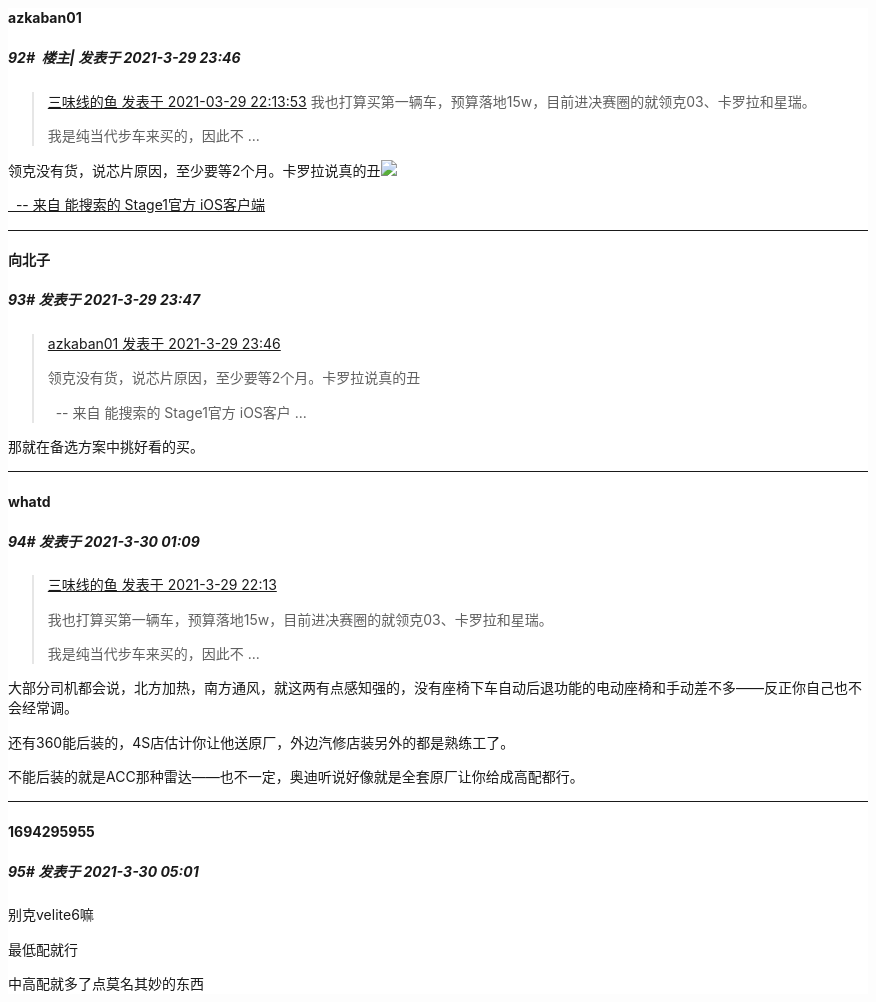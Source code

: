 ####  azkaban01  
##### 92#         楼主| 发表于 2021-3-29 23:46


<blockquote><a href="httphttps://bbs.saraba1st.com/2b/forum.php?mod=redirect&amp;goto=findpost&amp;pid=50772545&amp;ptid=1995530" target="_blank">三味线的鱼 发表于 2021-03-29 22:13:53</a>
我也打算买第一辆车，预算落地15w，目前进决赛圈的就领克03、卡罗拉和星瑞。

我是纯当代步车来买的，因此不 ...</blockquote>领克没有货，说芯片原因，至少要等2个月。卡罗拉说真的丑<img src="https://static.saraba1st.com/image/smiley/face2017/026.png" referrerpolicy="no-referrer">

[  -- 来自 能搜索的 Stage1官方 iOS客户端](https://itunes.apple.com/fi/app/saraba1st/id1221237470?mt=8)


*****

####  向北子  
##### 93#       发表于 2021-3-29 23:47


<blockquote><a href="httphttps://bbs.saraba1st.com/2b/forum.php?mod=redirect&amp;goto=findpost&amp;pid=50773399&amp;ptid=1995530" target="_blank">azkaban01 发表于 2021-3-29 23:46</a>

领克没有货，说芯片原因，至少要等2个月。卡罗拉说真的丑


  -- 来自 能搜索的 Stage1官方 iOS客户 ...</blockquote>
那就在备选方案中挑好看的买。


*****

####  whatd  
##### 94#       发表于 2021-3-30 01:09


<blockquote><a href="httphttps://bbs.saraba1st.com/2b/forum.php?mod=redirect&amp;goto=findpost&amp;pid=50772545&amp;ptid=1995530" target="_blank">三味线的鱼 发表于 2021-3-29 22:13</a>

我也打算买第一辆车，预算落地15w，目前进决赛圈的就领克03、卡罗拉和星瑞。

我是纯当代步车来买的，因此不 ...</blockquote>
大部分司机都会说，北方加热，南方通风，就这两有点感知强的，没有座椅下车自动后退功能的电动座椅和手动差不多——反正你自己也不会经常调。


还有360能后装的，4S店估计你让他送原厂，外边汽修店装另外的都是熟练工了。


不能后装的就是ACC那种雷达——也不一定，奥迪听说好像就是全套原厂让你给成高配都行。


*****

####  1694295955  
##### 95#       发表于 2021-3-30 05:01


别克velite6嘛

最低配就行

中高配就多了点莫名其妙的东西
